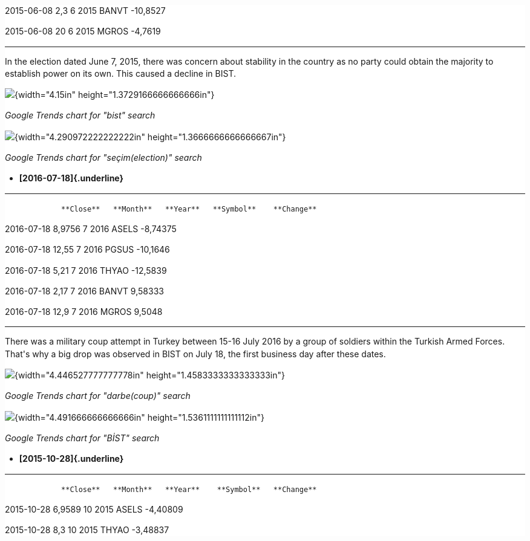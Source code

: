   2015-06-08     2,3         6           2015        BANVT        -10,8527

  2015-06-08     20          6           2015        MGROS        -4,7619
  -------------- ----------- ----------- ----------- ------------ ------------

In the election dated June 7, 2015, there was concern about stability in
the country as no party could obtain the majority to establish power on
its own. This caused a decline in BIST.

![](vertopal_6d869d3686e742a397879f335e873dc2/media/image2.png){width="4.15in"
height="1.3729166666666666in"}

*Google Trends chart for "bist" search*

![](vertopal_6d869d3686e742a397879f335e873dc2/media/image3.png){width="4.290972222222222in"
height="1.3666666666666667in"}

*Google Trends chart for "seçim(election)" search*

-   **[2016-07-18]{.underline}**

  -------------- ----------- ----------- ---------- ------------- ------------
                 **Close**   **Month**   **Year**   **Symbol**    **Change**

  2016-07-18     8,9756      7           2016       ASELS         -8,74375

  2016-07-18     12,55       7           2016       PGSUS         -10,1646

  2016-07-18     5,21        7           2016       THYAO         -12,5839

  2016-07-18     2,17        7           2016       BANVT         9,58333

  2016-07-18     12,9        7           2016       MGROS         9,5048
  -------------- ----------- ----------- ---------- ------------- ------------

There was a military coup attempt in Turkey between 15-16 July 2016 by a
group of soldiers within the Turkish Armed Forces. That\'s why a big
drop was observed in BIST on July 18, the first business day after these
dates.

![](vertopal_6d869d3686e742a397879f335e873dc2/media/image4.png){width="4.446527777777778in"
height="1.4583333333333333in"}

*Google Trends chart for "darbe(coup)" search*

![](vertopal_6d869d3686e742a397879f335e873dc2/media/image5.png){width="4.491666666666666in"
height="1.5361111111111112in"}

*Google Trends chart for "BİST" search*

-   **[2015-10-28]{.underline}**

  -------------- ----------- ----------- ----------- ------------ ------------
                 **Close**   **Month**   **Year**    **Symbol**   **Change**

  2015-10-28     6,9589      10          2015        ASELS        -4,40809

  2015-10-28     8,3         10          2015        THYAO        -3,48837
